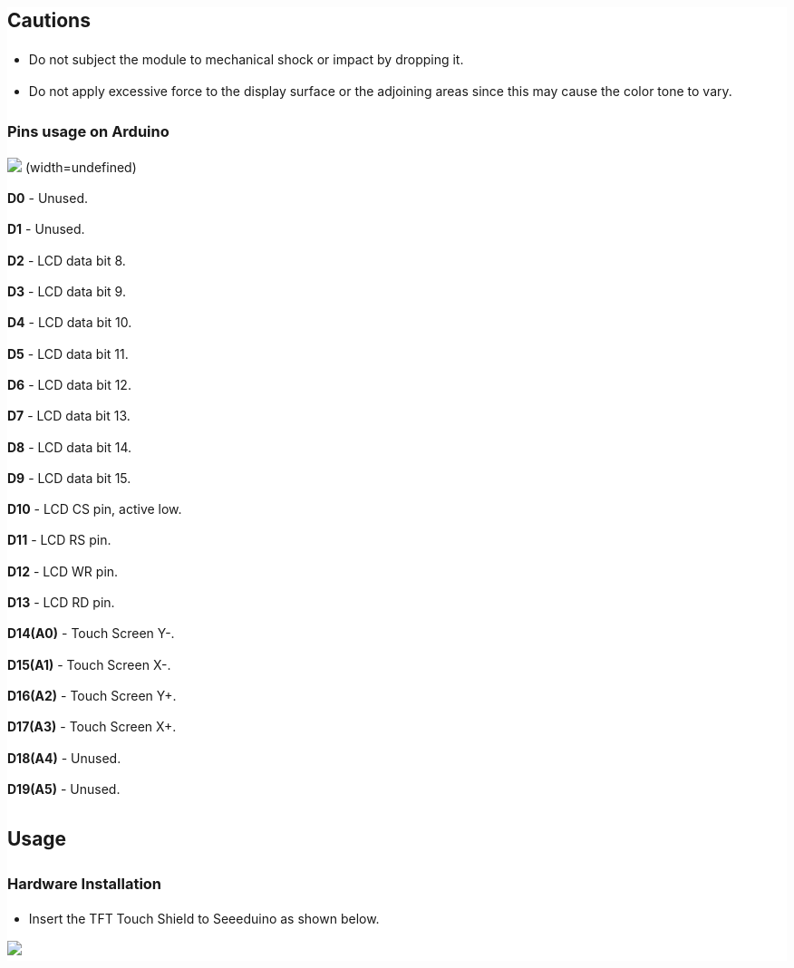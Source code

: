 ##   Cautions   ##

- Do not subject the module to mechanical shock or impact by dropping it.

- Do not apply excessive force to the display surface or the adjoining areas since this may cause the color tone to vary.

###   Pins usage on Arduino   ###

![](https://files.seeedstudio.com/wiki/TFT_Touch_Shield_V1.0/img/2.8_Inch_TFT_Touch_Shield_Block_Diagram.jpg) (width=undefined)

**D0** - Unused.

**D1** - Unused.

**D2** - LCD data bit 8.

**D3** - LCD data bit 9.

**D4** - LCD data bit 10.

**D5** - LCD data bit 11.

**D6** - LCD data bit 12.

**D7** - LCD data bit 13.

**D8** - LCD data bit 14.

**D9** - LCD data bit 15.

**D10** - LCD CS pin, active low.

**D11** - LCD RS pin.

**D12** - LCD WR pin.

**D13** - LCD RD pin.

**D14(A0)** - Touch Screen Y-.

**D15(A1)** - Touch Screen X-.

**D16(A2)** - Touch Screen Y+.

**D17(A3)** - Touch Screen X+.

**D18(A4)** - Unused.

**D19(A5)** - Unused.

##   Usage   ##

###   Hardware Installation   ###

- Insert the TFT Touch Shield to Seeeduino as shown below.

![](https://files.seeedstudio.com/wiki/TFT_Touch_Shield_V1.0/img/TFT_Touch_Shield_with_Seeeduino.jpg)
